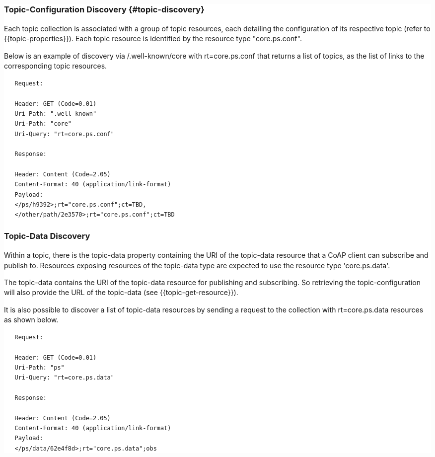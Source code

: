 ### Topic-Configuration Discovery {#topic-discovery}

Each topic collection is associated with a group of topic resources, each detailing the configuration of its respective topic (refer to {{topic-properties}}). Each topic resource is identified by the resource type "core.ps.conf".

Below is an example of discovery via /.well-known/core with rt=core.ps.conf that returns a list of topics, as the list of links to the corresponding topic resources.



~~~~
   Request:

   Header: GET (Code=0.01)
   Uri-Path: ".well-known"
   Uri-Path: "core"
   Uri-Query: "rt=core.ps.conf"

   Response:

   Header: Content (Code=2.05)
   Content-Format: 40 (application/link-format)
   Payload:
   </ps/h9392>;rt="core.ps.conf";ct=TBD,
   </other/path/2e3570>;rt="core.ps.conf";ct=TBD
~~~~

### Topic-Data Discovery



Within a topic, there is the topic-data property containing the URI of the topic-data resource that a CoAP client can subscribe and publish to. Resources exposing resources of the topic-data type are expected to use the resource type 'core.ps.data'.

The topic-data contains the URI of the topic-data resource for publishing and subscribing. So retrieving the topic-configuration will also provide the URL of the topic-data (see {{topic-get-resource}}).

It is also possible to discover a list of topic-data resources by sending a request to the collection with rt=core.ps.data resources as shown below.

~~~~
   Request:

   Header: GET (Code=0.01)
   Uri-Path: "ps"
   Uri-Query: "rt=core.ps.data"

   Response:

   Header: Content (Code=2.05)
   Content-Format: 40 (application/link-format)
   Payload:
   </ps/data/62e4f8d>;rt="core.ps.data";obs
~~~~
